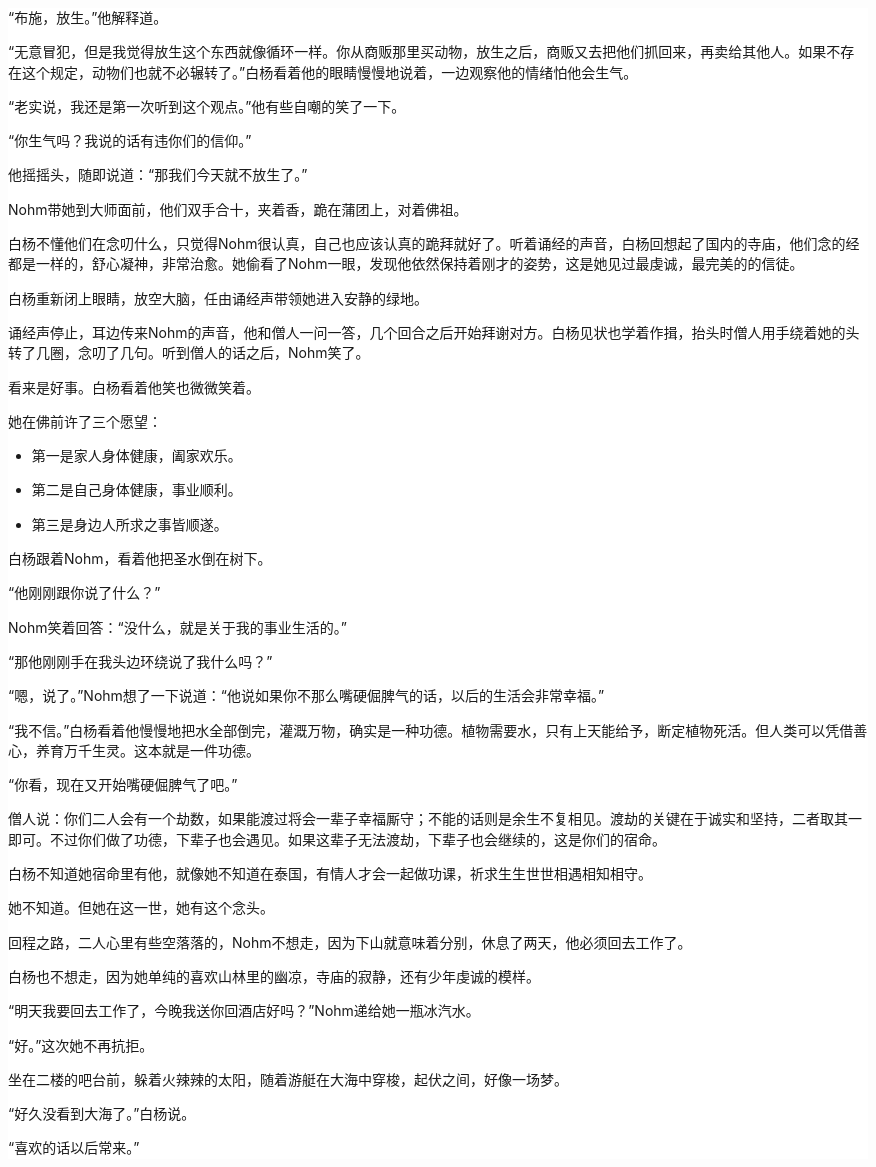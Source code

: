 “布施，放生。”他解释道。

“无意冒犯，但是我觉得放生这个东西就像循环一样。你从商贩那里买动物，放生之后，商贩又去把他们抓回来，再卖给其他人。如果不存在这个规定，动物们也就不必辗转了。”白杨看着他的眼睛慢慢地说着，一边观察他的情绪怕他会生气。

“老实说，我还是第一次听到这个观点。”他有些自嘲的笑了一下。

“你生气吗？我说的话有违你们的信仰。”

他摇摇头，随即说道：“那我们今天就不放生了。”

Nohm带她到大师面前，他们双手合十，夹着香，跪在蒲团上，对着佛祖。

白杨不懂他们在念叨什么，只觉得Nohm很认真，自己也应该认真的跪拜就好了。听着诵经的声音，白杨回想起了国内的寺庙，他们念的经都是一样的，舒心凝神，非常治愈。她偷看了Nohm一眼，发现他依然保持着刚才的姿势，这是她见过最虔诚，最完美的的信徒。

白杨重新闭上眼睛，放空大脑，任由诵经声带领她进入安静的绿地。

诵经声停止，耳边传来Nohm的声音，他和僧人一问一答，几个回合之后开始拜谢对方。白杨见状也学着作揖，抬头时僧人用手绕着她的头转了几圈，念叨了几句。听到僧人的话之后，Nohm笑了。

看来是好事。白杨看着他笑也微微笑着。

她在佛前许了三个愿望：

- 第一是家人身体健康，阖家欢乐。

- 第二是自己身体健康，事业顺利。

- 第三是身边人所求之事皆顺遂。

白杨跟着Nohm，看着他把圣水倒在树下。

“他刚刚跟你说了什么？”

Nohm笑着回答：“没什么，就是关于我的事业生活的。”

“那他刚刚手在我头边环绕说了我什么吗？”

“嗯，说了。”Nohm想了一下说道：“他说如果你不那么嘴硬倔脾气的话，以后的生活会非常幸福。”

“我不信。”白杨看着他慢慢地把水全部倒完，灌溉万物，确实是一种功德。植物需要水，只有上天能给予，断定植物死活。但人类可以凭借善心，养育万千生灵。这本就是一件功德。

“你看，现在又开始嘴硬倔脾气了吧。”

僧人说：你们二人会有一个劫数，如果能渡过将会一辈子幸福厮守；不能的话则是余生不复相见。渡劫的关键在于诚实和坚持，二者取其一即可。不过你们做了功德，下辈子也会遇见。如果这辈子无法渡劫，下辈子也会继续的，这是你们的宿命。

白杨不知道她宿命里有他，就像她不知道在泰国，有情人才会一起做功课，祈求生生世世相遇相知相守。

她不知道。但她在这一世，她有这个念头。

回程之路，二人心里有些空落落的，Nohm不想走，因为下山就意味着分别，休息了两天，他必须回去工作了。

白杨也不想走，因为她单纯的喜欢山林里的幽凉，寺庙的寂静，还有少年虔诚的模样。

“明天我要回去工作了，今晚我送你回酒店好吗？”Nohm递给她一瓶冰汽水。

“好。”这次她不再抗拒。

坐在二楼的吧台前，躲着火辣辣的太阳，随着游艇在大海中穿梭，起伏之间，好像一场梦。

“好久没看到大海了。”白杨说。

“喜欢的话以后常来。”

